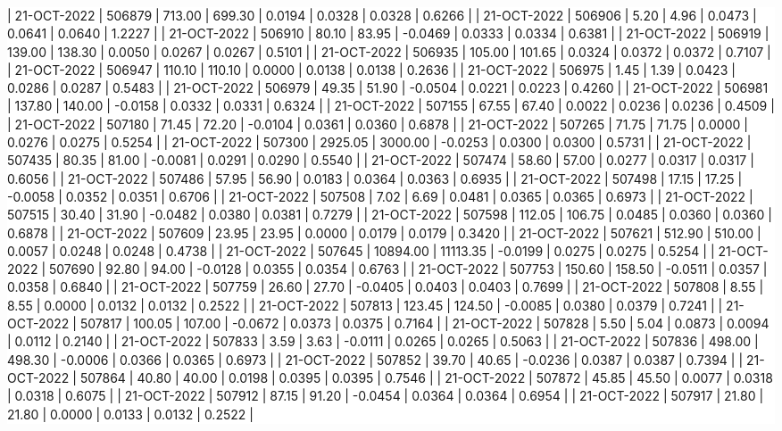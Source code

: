 | 21-OCT-2022 | 506879 | 713.00 | 699.30 | 0.0194 | 0.0328 | 0.0328 | 0.6266 |
| 21-OCT-2022 | 506906 | 5.20 | 4.96 | 0.0473 | 0.0641 | 0.0640 | 1.2227 |
| 21-OCT-2022 | 506910 | 80.10 | 83.95 | -0.0469 | 0.0333 | 0.0334 | 0.6381 |
| 21-OCT-2022 | 506919 | 139.00 | 138.30 | 0.0050 | 0.0267 | 0.0267 | 0.5101 |
| 21-OCT-2022 | 506935 | 105.00 | 101.65 | 0.0324 | 0.0372 | 0.0372 | 0.7107 |
| 21-OCT-2022 | 506947 | 110.10 | 110.10 | 0.0000 | 0.0138 | 0.0138 | 0.2636 |
| 21-OCT-2022 | 506975 | 1.45 | 1.39 | 0.0423 | 0.0286 | 0.0287 | 0.5483 |
| 21-OCT-2022 | 506979 | 49.35 | 51.90 | -0.0504 | 0.0221 | 0.0223 | 0.4260 |
| 21-OCT-2022 | 506981 | 137.80 | 140.00 | -0.0158 | 0.0332 | 0.0331 | 0.6324 |
| 21-OCT-2022 | 507155 | 67.55 | 67.40 | 0.0022 | 0.0236 | 0.0236 | 0.4509 |
| 21-OCT-2022 | 507180 | 71.45 | 72.20 | -0.0104 | 0.0361 | 0.0360 | 0.6878 |
| 21-OCT-2022 | 507265 | 71.75 | 71.75 | 0.0000 | 0.0276 | 0.0275 | 0.5254 |
| 21-OCT-2022 | 507300 | 2925.05 | 3000.00 | -0.0253 | 0.0300 | 0.0300 | 0.5731 |
| 21-OCT-2022 | 507435 | 80.35 | 81.00 | -0.0081 | 0.0291 | 0.0290 | 0.5540 |
| 21-OCT-2022 | 507474 | 58.60 | 57.00 | 0.0277 | 0.0317 | 0.0317 | 0.6056 |
| 21-OCT-2022 | 507486 | 57.95 | 56.90 | 0.0183 | 0.0364 | 0.0363 | 0.6935 |
| 21-OCT-2022 | 507498 | 17.15 | 17.25 | -0.0058 | 0.0352 | 0.0351 | 0.6706 |
| 21-OCT-2022 | 507508 | 7.02 | 6.69 | 0.0481 | 0.0365 | 0.0365 | 0.6973 |
| 21-OCT-2022 | 507515 | 30.40 | 31.90 | -0.0482 | 0.0380 | 0.0381 | 0.7279 |
| 21-OCT-2022 | 507598 | 112.05 | 106.75 | 0.0485 | 0.0360 | 0.0360 | 0.6878 |
| 21-OCT-2022 | 507609 | 23.95 | 23.95 | 0.0000 | 0.0179 | 0.0179 | 0.3420 |
| 21-OCT-2022 | 507621 | 512.90 | 510.00 | 0.0057 | 0.0248 | 0.0248 | 0.4738 |
| 21-OCT-2022 | 507645 | 10894.00 | 11113.35 | -0.0199 | 0.0275 | 0.0275 | 0.5254 |
| 21-OCT-2022 | 507690 | 92.80 | 94.00 | -0.0128 | 0.0355 | 0.0354 | 0.6763 |
| 21-OCT-2022 | 507753 | 150.60 | 158.50 | -0.0511 | 0.0357 | 0.0358 | 0.6840 |
| 21-OCT-2022 | 507759 | 26.60 | 27.70 | -0.0405 | 0.0403 | 0.0403 | 0.7699 |
| 21-OCT-2022 | 507808 | 8.55 | 8.55 | 0.0000 | 0.0132 | 0.0132 | 0.2522 |
| 21-OCT-2022 | 507813 | 123.45 | 124.50 | -0.0085 | 0.0380 | 0.0379 | 0.7241 |
| 21-OCT-2022 | 507817 | 100.05 | 107.00 | -0.0672 | 0.0373 | 0.0375 | 0.7164 |
| 21-OCT-2022 | 507828 | 5.50 | 5.04 | 0.0873 | 0.0094 | 0.0112 | 0.2140 |
| 21-OCT-2022 | 507833 | 3.59 | 3.63 | -0.0111 | 0.0265 | 0.0265 | 0.5063 |
| 21-OCT-2022 | 507836 | 498.00 | 498.30 | -0.0006 | 0.0366 | 0.0365 | 0.6973 |
| 21-OCT-2022 | 507852 | 39.70 | 40.65 | -0.0236 | 0.0387 | 0.0387 | 0.7394 |
| 21-OCT-2022 | 507864 | 40.80 | 40.00 | 0.0198 | 0.0395 | 0.0395 | 0.7546 |
| 21-OCT-2022 | 507872 | 45.85 | 45.50 | 0.0077 | 0.0318 | 0.0318 | 0.6075 |
| 21-OCT-2022 | 507912 | 87.15 | 91.20 | -0.0454 | 0.0364 | 0.0364 | 0.6954 |
| 21-OCT-2022 | 507917 | 21.80 | 21.80 | 0.0000 | 0.0133 | 0.0132 | 0.2522 |